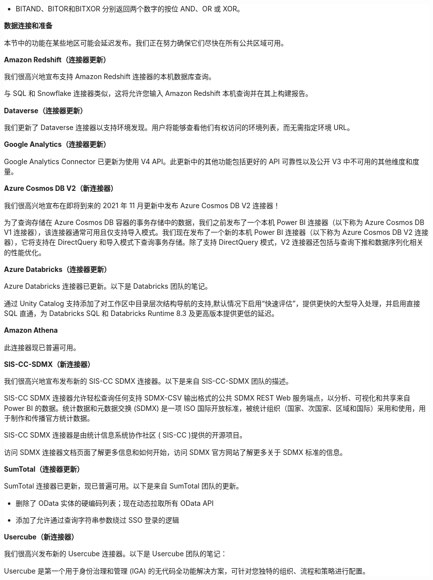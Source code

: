 -   BITAND、BITOR和BITXOR 分别返回两个数字的按位 AND、OR 或 XOR。
    

**数据连接和准备**

本节中的功能在某些地区可能会延迟发布。我们正在努力确保它们尽快在所有公共区域可用。

**Amazon Redshift（连接器更新）**

我们很高兴地宣布支持 Amazon Redshift 连接器的本机数据库查询。

与 SQL 和 Snowflake 连接器类似，这将允许您输入 Amazon Redshift 本机查询并在其上构建报告。

**Dataverse（连接器更新）**

我们更新了 Dataverse 连接器以支持环境发现。用户将能够查看他们有权访问的环境列表，而无需指定环境 URL。

**Google Analytics（连接器更新）**

Google Analytics Connector 已更新为使用 V4 API。此更新中的其他功能包括更好的 API 可靠性以及公开 V3 中不可用的其他维度和度量。

**Azure Cosmos DB V2（新连接器）** 

我们很高兴地宣布在即将到来的 2021 年 11 月更新中发布 Azure Cosmos DB V2 连接器！

为了查询存储在 Azure Cosmos DB 容器的事务存储中的数据，我们之前发布了一个本机 Power BI 连接器（以下称为 Azure Cosmos DB V1 连接器），该连接器通常可用且仅支持导入模式。我们现在发布了一个新的本机 Power BI 连接器（以下称为 Azure Cosmos DB V2 连接器），它将支持在 DirectQuery 和导入模式下查询事务存储。除了支持 DirectQuery 模式，V2 连接器还包括与查询下推和数据序列化相关的性能优化。

**Azure Databricks（连接器更新）**

Azure Databricks 连接器已更新。以下是 Databricks 团队的笔记。

通过 Unity Catalog 支持添加了对工作区中目录层次结构导航的支持,默认情况下启用“快速评估”，提供更快的大型导入处理，并启用直接 SQL 直通，为 Databricks SQL 和 Databricks Runtime 8.3 及更高版本提供更低的延迟。

**Amazon Athena**

此连接器现已普遍可用。

**SIS-CC-SDMX（新连接器）** 

我们很高兴地宣布发布新的 SIS-CC SDMX 连接器。以下是来自 SIS-CC-SDMX 团队的描述。

SIS-CC SDMX 连接器允许轻松查询任何支持 SDMX-CSV 输出格式的公共 SDMX REST Web 服务端点，以分析、可视化和共享来自 Power BI 的数据。统计数据和元数据交换 (SDMX) 是一项 ISO 国际开放标准，被统计组织（国家、次国家、区域和国际）采用和使用，用于制作和传播官方统计数据。

SIS-CC SDMX 连接器是由统计信息系统协作社区 ( SIS-CC )提供的开源项目。

访问 SDMX 连接器文档页面了解更多信息和如何开始，访问 SDMX 官方网站了解更多关于 SDMX 标准的信息。

**SumTotal（连接器更新）** 

SumTotal 连接器已更新，现已普遍可用。以下是来自 SumTotal 团队的更新。

-   删除了 OData 实体的硬编码列表；现在动态拉取所有 OData API
    
-   添加了允许通过查询字符串参数绕过 SSO 登录的逻辑
    

**Usercube（新连接器）** 

我们很高兴发布新的 Usercube 连接器。以下是 Usercube 团队的笔记：

Usercube 是第一个用于身份治理和管理 (IGA) 的无代码全功能解决方案，可针对您独特的组织、流程和策略进行配置。
